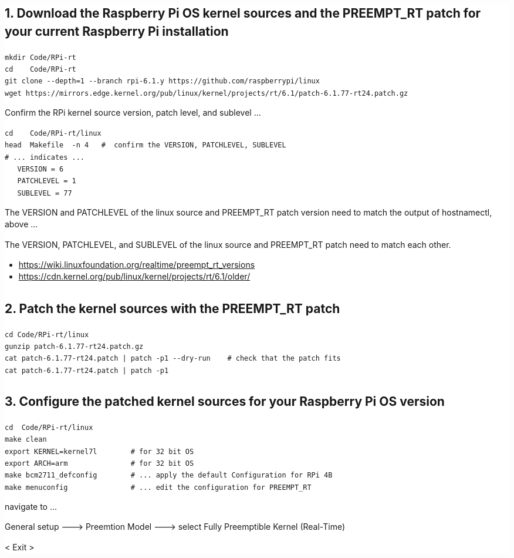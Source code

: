 ## 1.  Download the Raspberry Pi OS kernel sources and the PREEMPT_RT patch for your current Raspberry Pi installation

```
mkdir Code/RPi-rt
cd    Code/RPi-rt
git clone --depth=1 --branch rpi-6.1.y https://github.com/raspberrypi/linux
wget https://mirrors.edge.kernel.org/pub/linux/kernel/projects/rt/6.1/patch-6.1.77-rt24.patch.gz
```
Confirm the RPi kernel source version, patch level, and sublevel ... 
```
cd    Code/RPi-rt/linux
head  Makefile  -n 4   #  confirm the VERSION, PATCHLEVEL, SUBLEVEL
# ... indicates ... 
   VERSION = 6
   PATCHLEVEL = 1
   SUBLEVEL = 77
```
The VERSION and PATCHLEVEL of the linux source and PREEMPT_RT patch version need to match the output of hostnamectl, above ...

The VERSION, PATCHLEVEL, and SUBLEVEL of the linux source and PREEMPT_RT patch need to match each other.

* <https://wiki.linuxfoundation.org/realtime/preempt_rt_versions>
* <https://cdn.kernel.org/pub/linux/kernel/projects/rt/6.1/older/>

## 2.  Patch the kernel sources with the PREEMPT_RT patch 

```
cd Code/RPi-rt/linux
gunzip patch-6.1.77-rt24.patch.gz
cat patch-6.1.77-rt24.patch | patch -p1 --dry-run    # check that the patch fits
cat patch-6.1.77-rt24.patch | patch -p1 
```

## 3.  Configure the patched kernel sources for your Raspberry Pi OS version 

```
cd  Code/RPi-rt/linux 
make clean
export KERNEL=kernel7l        # for 32 bit OS 
export ARCH=arm               # for 32 bit OS 
make bcm2711_defconfig        # ... apply the default Configuration for RPi 4B
make menuconfig               # ... edit the configuration for PREEMPT_RT
```

  navigate to ...

  General setup ---> Preemtion Model --->
  select Fully Preemptible Kernel (Real-Time) 

  < Exit >
